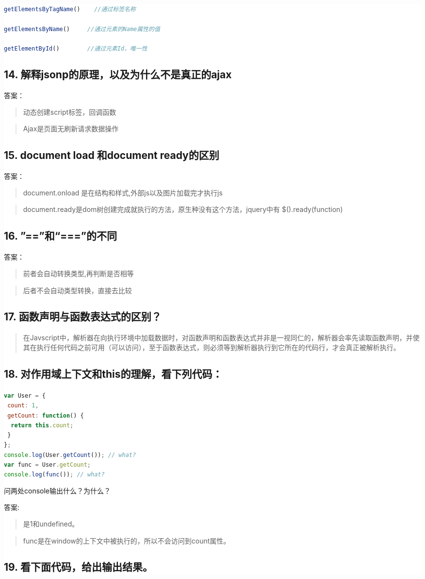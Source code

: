 ```javascript
getElementsByTagName()    //通过标签名称

getElementsByName()     //通过元素的Name属性的值

getElementById()        //通过元素Id，唯一性
```

## 14. 解释jsonp的原理，以及为什么不是真正的ajax

答案：
> 动态创建script标签，回调函数

> Ajax是页面无刷新请求数据操作

## 15. document load 和document ready的区别

答案：
> document.onload 是在结构和样式,外部js以及图片加载完才执行js

> document.ready是dom树创建完成就执行的方法，原生种没有这个方法，jquery中有 $().ready(function)

## 16. ”==”和“===”的不同

答案：
> 前者会自动转换类型,再判断是否相等

> 后者不会自动类型转换，直接去比较

## 17. 函数声明与函数表达式的区别？

> 在Javscript中，解析器在向执行环境中加载数据时，对函数声明和函数表达式并非是一视同仁的，解析器会率先读取函数声明，并使其在执行任何代码之前可用（可以访问），至于函数表达式，则必须等到解析器执行到它所在的代码行，才会真正被解析执行。

## 18. 对作用域上下文和this的理解，看下列代码：

```javascript
var User = {
 count: 1,
 getCount: function() {
  return this.count;
 }
};
console.log(User.getCount()); // what?
var func = User.getCount;
console.log(func()); // what?
```
问两处console输出什么？为什么？

答案:
> 是1和undefined。

> func是在window的上下文中被执行的，所以不会访问到count属性。
## 19. 看下面代码，给出输出结果。
